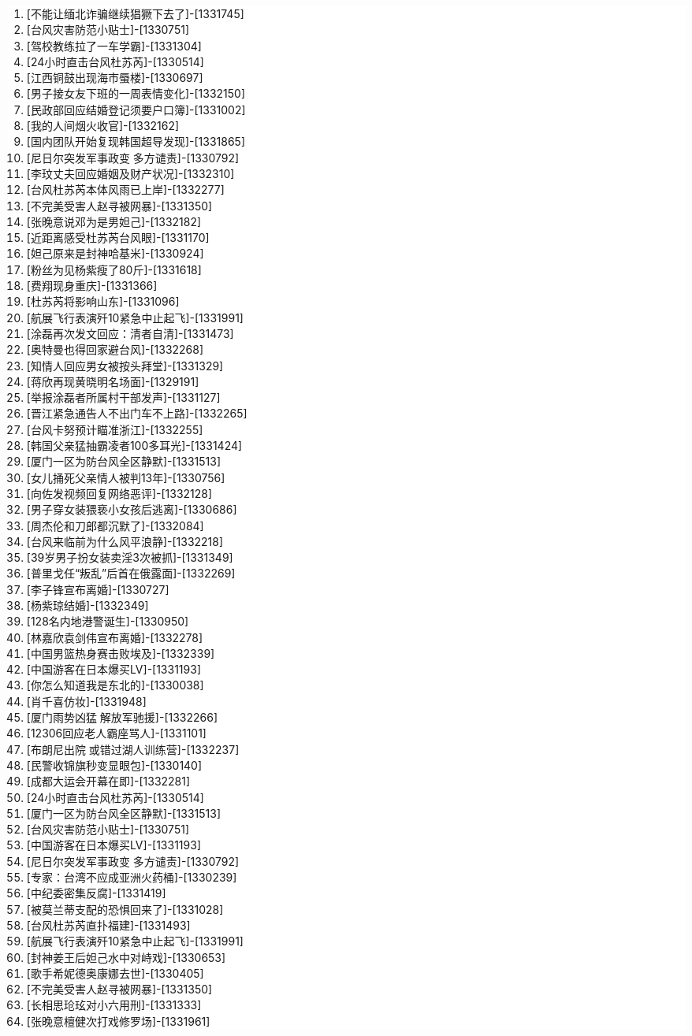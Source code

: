 1. [不能让缅北诈骗继续猖獗下去了]-[1331745]
1. [台风灾害防范小贴士]-[1330751]
1. [驾校教练拉了一车学霸]-[1331304]
1. [24小时直击台风杜苏芮]-[1330514]
1. [江西铜鼓出现海市蜃楼]-[1330697]
1. [男子接女友下班的一周表情变化]-[1332150]
1. [民政部回应结婚登记须要户口簿]-[1331002]
1. [我的人间烟火收官]-[1332162]
1. [国内团队开始复现韩国超导发现]-[1331865]
1. [尼日尔突发军事政变 多方谴责]-[1330792]
1. [李玟丈夫回应婚姻及财产状况]-[1332310]
1. [台风杜苏芮本体风雨已上岸]-[1332277]
1. [不完美受害人赵寻被网暴]-[1331350]
1. [张晚意说邓为是男妲己]-[1332182]
1. [近距离感受杜苏芮台风眼]-[1331170]
1. [妲己原来是封神哈基米]-[1330924]
1. [粉丝为见杨紫瘦了80斤]-[1331618]
1. [费翔现身重庆]-[1331366]
1. [杜苏芮将影响山东]-[1331096]
1. [航展飞行表演歼10紧急中止起飞]-[1331991]
1. [涂磊再次发文回应：清者自清]-[1331473]
1. [奥特曼也得回家避台风]-[1332268]
1. [知情人回应男女被按头拜堂]-[1331329]
1. [蒋欣再现黄晓明名场面]-[1329191]
1. [举报涂磊者所属村干部发声]-[1331127]
1. [晋江紧急通告人不出门车不上路]-[1332265]
1. [台风卡努预计瞄准浙江]-[1332255]
1. [韩国父亲猛抽霸凌者100多耳光]-[1331424]
1. [厦门一区为防台风全区静默]-[1331513]
1. [女儿捅死父亲情人被判13年]-[1330756]
1. [向佐发视频回复网络恶评]-[1332128]
1. [男子穿女装猥亵小女孩后逃离]-[1330686]
1. [周杰伦和刀郎都沉默了]-[1332084]
1. [台风来临前为什么风平浪静]-[1332218]
1. [39岁男子扮女装卖淫3次被抓]-[1331349]
1. [普里戈任“叛乱”后首在俄露面]-[1332269]
1. [李子锋宣布离婚]-[1330727]
1. [杨紫琼结婚]-[1332349]
1. [128名内地港警诞生]-[1330950]
1. [林嘉欣袁剑伟宣布离婚]-[1332278]
1. [中国男篮热身赛击败埃及]-[1332339]
1. [中国游客在日本爆买LV]-[1331193]
1. [你怎么知道我是东北的]-[1330038]
1. [肖千喜仿妆]-[1331948]
1. [厦门雨势凶猛 解放军驰援]-[1332266]
1. [12306回应老人霸座骂人]-[1331101]
1. [布朗尼出院 或错过湖人训练营]-[1332237]
1. [民警收锦旗秒变显眼包]-[1330140]
1. [成都大运会开幕在即]-[1332281]
1. [24小时直击台风杜苏芮]-[1330514]
1. [厦门一区为防台风全区静默]-[1331513]
1. [台风灾害防范小贴士]-[1330751]
1. [中国游客在日本爆买LV]-[1331193]
1. [尼日尔突发军事政变 多方谴责]-[1330792]
1. [专家：台湾不应成亚洲火药桶]-[1330239]
1. [中纪委密集反腐]-[1331419]
1. [被莫兰蒂支配的恐惧回来了]-[1331028]
1. [台风杜苏芮直扑福建]-[1331493]
1. [航展飞行表演歼10紧急中止起飞]-[1331991]
1. [封神姜王后妲己水中对峙戏]-[1330653]
1. [歌手希妮德奥康娜去世]-[1330405]
1. [不完美受害人赵寻被网暴]-[1331350]
1. [长相思玱玹对小六用刑]-[1331333]
1. [张晚意檀健次打戏修罗场]-[1331961]